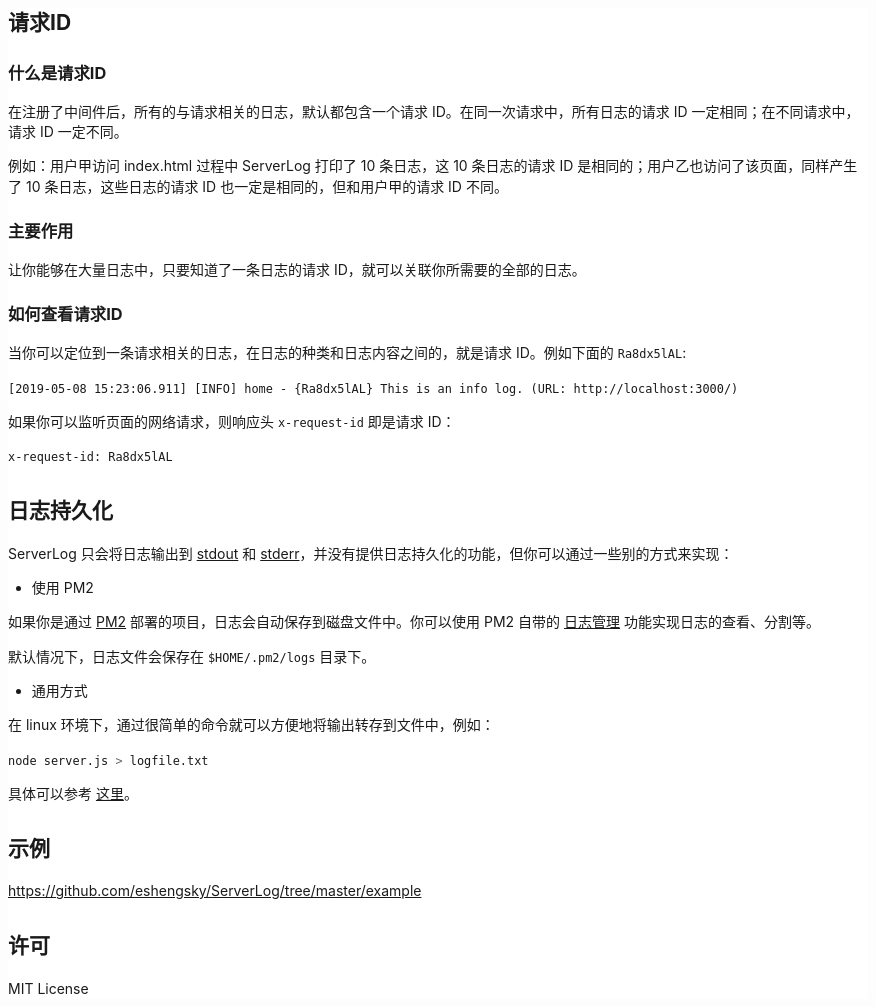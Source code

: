 ## 请求ID

### 什么是请求ID

在注册了中间件后，所有的与请求相关的日志，默认都包含一个请求 ID。在同一次请求中，所有日志的请求 ID 一定相同；在不同请求中，请求 ID 一定不同。

例如：用户甲访问 index.html 过程中 ServerLog 打印了 10 条日志，这 10 条日志的请求 ID 是相同的；用户乙也访问了该页面，同样产生了 10 条日志，这些日志的请求 ID 也一定是相同的，但和用户甲的请求 ID 不同。

### 主要作用

让你能够在大量日志中，只要知道了一条日志的请求 ID，就可以关联你所需要的全部的日志。

### 如何查看请求ID

当你可以定位到一条请求相关的日志，在日志的种类和日志内容之间的，就是请求 ID。例如下面的 `Ra8dx5lAL`:

```
[2019-05-08 15:23:06.911] [INFO] home - {Ra8dx5lAL} This is an info log. (URL: http://localhost:3000/)
```

如果你可以监听页面的网络请求，则响应头 `x-request-id` 即是请求 ID：

```
x-request-id: Ra8dx5lAL
```

## 日志持久化

ServerLog 只会将日志输出到 [stdout](https://nodejs.org/dist/latest-v10.x/docs/api/process.html#process_process_stdout) 和 [stderr](https://nodejs.org/dist/latest-v10.x/docs/api/process.html#process_process_stderr)，并没有提供日志持久化的功能，但你可以通过一些别的方式来实现：

* 使用 PM2

如果你是通过 [PM2](https://pm2.io/) 部署的项目，日志会自动保存到磁盘文件中。你可以使用 PM2 自带的 [日志管理](https://pm2.io/doc/en/runtime/guide/log-management/) 功能实现日志的查看、分割等。

默认情况下，日志文件会保存在 `$HOME/.pm2/logs` 目录下。

* 通用方式

在 linux 环境下，通过很简单的命令就可以方便地将输出转存到文件中，例如：

```bash
node server.js > logfile.txt
```

具体可以参考 [这里](https://askubuntu.com/questions/420981/how-do-i-save-terminal-output-to-a-file)。

## 示例
https://github.com/eshengsky/ServerLog/tree/master/example

## 许可
MIT License
